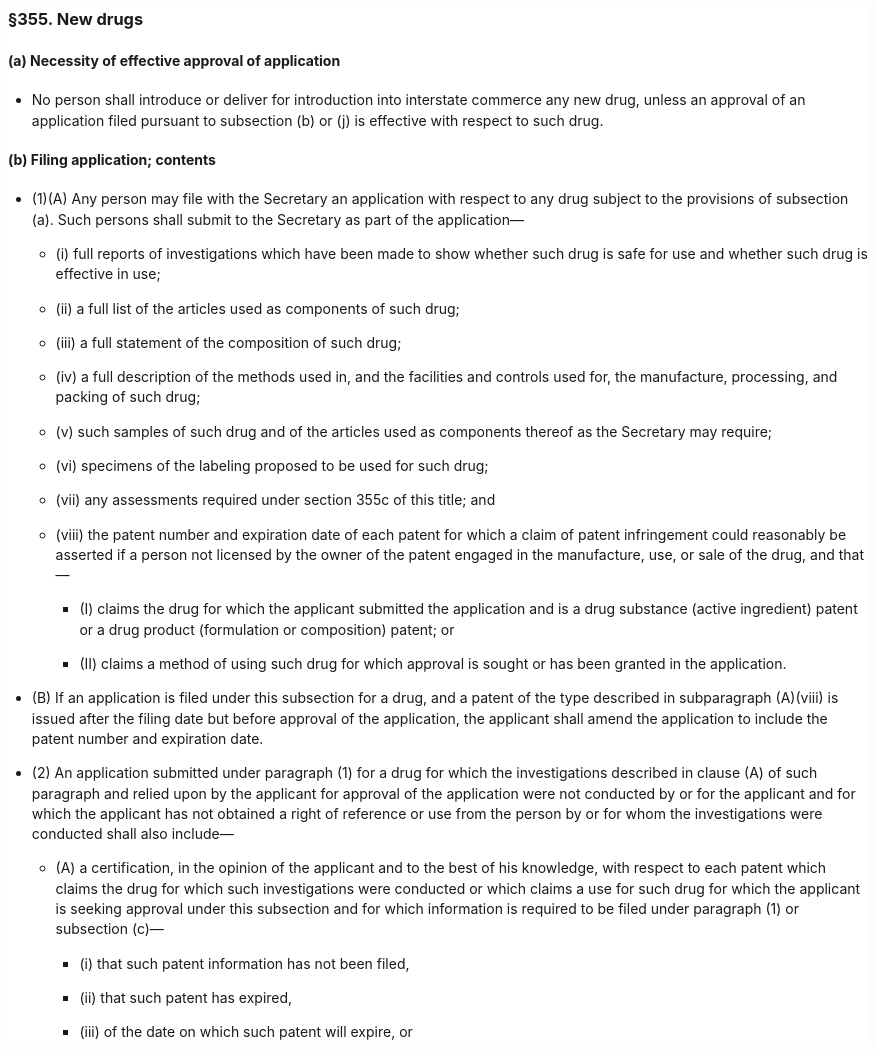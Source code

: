### §355. New drugs
#### (a) Necessity of effective approval of application
* No person shall introduce or deliver for introduction into interstate commerce any new drug, unless an approval of an application filed pursuant to subsection (b) or (j) is effective with respect to such drug.

#### (b) Filing application; contents
* (1)(A) Any person may file with the Secretary an application with respect to any drug subject to the provisions of subsection (a). Such persons shall submit to the Secretary as part of the application—

  * (i) full reports of investigations which have been made to show whether such drug is safe for use and whether such drug is effective in use;

  * (ii) a full list of the articles used as components of such drug;

  * (iii) a full statement of the composition of such drug;

  * (iv) a full description of the methods used in, and the facilities and controls used for, the manufacture, processing, and packing of such drug;

  * (v) such samples of such drug and of the articles used as components thereof as the Secretary may require;

  * (vi) specimens of the labeling proposed to be used for such drug;

  * (vii) any assessments required under section 355c of this title; and

  * (viii) the patent number and expiration date of each patent for which a claim of patent infringement could reasonably be asserted if a person not licensed by the owner of the patent engaged in the manufacture, use, or sale of the drug, and that—

    * (I) claims the drug for which the applicant submitted the application and is a drug substance (active ingredient) patent or a drug product (formulation or composition) patent; or

    * (II) claims a method of using such drug for which approval is sought or has been granted in the application.


* (B) If an application is filed under this subsection for a drug, and a patent of the type described in subparagraph (A)(viii) is issued after the filing date but before approval of the application, the applicant shall amend the application to include the patent number and expiration date.

* (2) An application submitted under paragraph (1) for a drug for which the investigations described in clause (A) of such paragraph and relied upon by the applicant for approval of the application were not conducted by or for the applicant and for which the applicant has not obtained a right of reference or use from the person by or for whom the investigations were conducted shall also include—

  * (A) a certification, in the opinion of the applicant and to the best of his knowledge, with respect to each patent which claims the drug for which such investigations were conducted or which claims a use for such drug for which the applicant is seeking approval under this subsection and for which information is required to be filed under paragraph (1) or subsection (c)—

    * (i) that such patent information has not been filed,

    * (ii) that such patent has expired,

    * (iii) of the date on which such patent will expire, or

